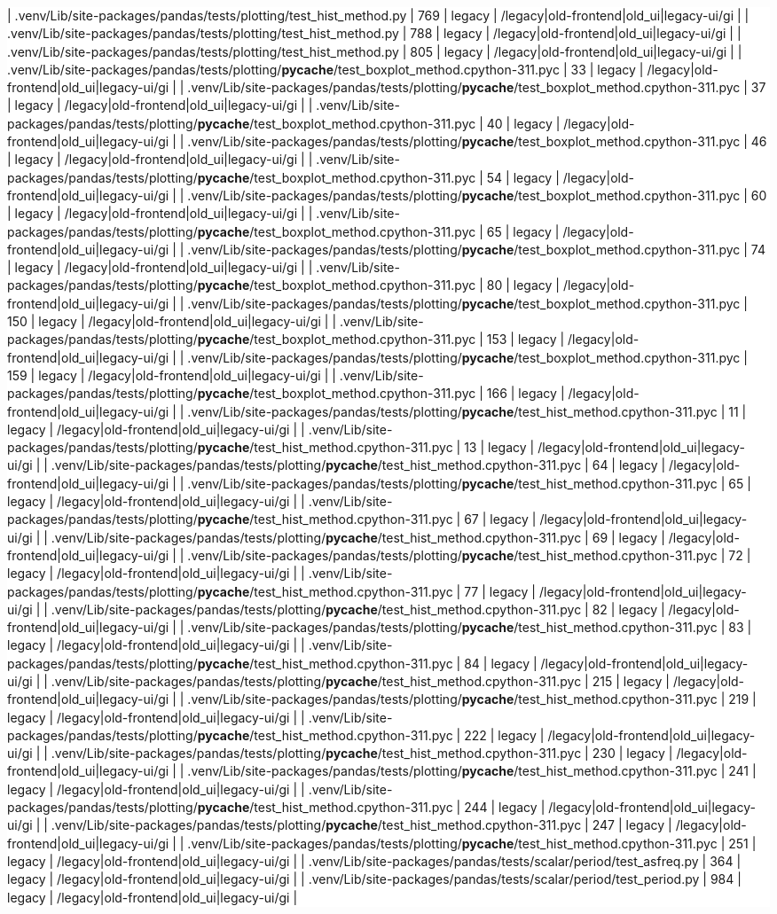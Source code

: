 | .venv/Lib/site-packages/pandas/tests/plotting/test_hist_method.py | 769 | legacy | /legacy|old-frontend|old_ui|legacy-ui/gi |
| .venv/Lib/site-packages/pandas/tests/plotting/test_hist_method.py | 788 | legacy | /legacy|old-frontend|old_ui|legacy-ui/gi |
| .venv/Lib/site-packages/pandas/tests/plotting/test_hist_method.py | 805 | legacy | /legacy|old-frontend|old_ui|legacy-ui/gi |
| .venv/Lib/site-packages/pandas/tests/plotting/__pycache__/test_boxplot_method.cpython-311.pyc | 33 | legacy | /legacy|old-frontend|old_ui|legacy-ui/gi |
| .venv/Lib/site-packages/pandas/tests/plotting/__pycache__/test_boxplot_method.cpython-311.pyc | 37 | legacy | /legacy|old-frontend|old_ui|legacy-ui/gi |
| .venv/Lib/site-packages/pandas/tests/plotting/__pycache__/test_boxplot_method.cpython-311.pyc | 40 | legacy | /legacy|old-frontend|old_ui|legacy-ui/gi |
| .venv/Lib/site-packages/pandas/tests/plotting/__pycache__/test_boxplot_method.cpython-311.pyc | 46 | legacy | /legacy|old-frontend|old_ui|legacy-ui/gi |
| .venv/Lib/site-packages/pandas/tests/plotting/__pycache__/test_boxplot_method.cpython-311.pyc | 54 | legacy | /legacy|old-frontend|old_ui|legacy-ui/gi |
| .venv/Lib/site-packages/pandas/tests/plotting/__pycache__/test_boxplot_method.cpython-311.pyc | 60 | legacy | /legacy|old-frontend|old_ui|legacy-ui/gi |
| .venv/Lib/site-packages/pandas/tests/plotting/__pycache__/test_boxplot_method.cpython-311.pyc | 65 | legacy | /legacy|old-frontend|old_ui|legacy-ui/gi |
| .venv/Lib/site-packages/pandas/tests/plotting/__pycache__/test_boxplot_method.cpython-311.pyc | 74 | legacy | /legacy|old-frontend|old_ui|legacy-ui/gi |
| .venv/Lib/site-packages/pandas/tests/plotting/__pycache__/test_boxplot_method.cpython-311.pyc | 80 | legacy | /legacy|old-frontend|old_ui|legacy-ui/gi |
| .venv/Lib/site-packages/pandas/tests/plotting/__pycache__/test_boxplot_method.cpython-311.pyc | 150 | legacy | /legacy|old-frontend|old_ui|legacy-ui/gi |
| .venv/Lib/site-packages/pandas/tests/plotting/__pycache__/test_boxplot_method.cpython-311.pyc | 153 | legacy | /legacy|old-frontend|old_ui|legacy-ui/gi |
| .venv/Lib/site-packages/pandas/tests/plotting/__pycache__/test_boxplot_method.cpython-311.pyc | 159 | legacy | /legacy|old-frontend|old_ui|legacy-ui/gi |
| .venv/Lib/site-packages/pandas/tests/plotting/__pycache__/test_boxplot_method.cpython-311.pyc | 166 | legacy | /legacy|old-frontend|old_ui|legacy-ui/gi |
| .venv/Lib/site-packages/pandas/tests/plotting/__pycache__/test_hist_method.cpython-311.pyc | 11 | legacy | /legacy|old-frontend|old_ui|legacy-ui/gi |
| .venv/Lib/site-packages/pandas/tests/plotting/__pycache__/test_hist_method.cpython-311.pyc | 13 | legacy | /legacy|old-frontend|old_ui|legacy-ui/gi |
| .venv/Lib/site-packages/pandas/tests/plotting/__pycache__/test_hist_method.cpython-311.pyc | 64 | legacy | /legacy|old-frontend|old_ui|legacy-ui/gi |
| .venv/Lib/site-packages/pandas/tests/plotting/__pycache__/test_hist_method.cpython-311.pyc | 65 | legacy | /legacy|old-frontend|old_ui|legacy-ui/gi |
| .venv/Lib/site-packages/pandas/tests/plotting/__pycache__/test_hist_method.cpython-311.pyc | 67 | legacy | /legacy|old-frontend|old_ui|legacy-ui/gi |
| .venv/Lib/site-packages/pandas/tests/plotting/__pycache__/test_hist_method.cpython-311.pyc | 69 | legacy | /legacy|old-frontend|old_ui|legacy-ui/gi |
| .venv/Lib/site-packages/pandas/tests/plotting/__pycache__/test_hist_method.cpython-311.pyc | 72 | legacy | /legacy|old-frontend|old_ui|legacy-ui/gi |
| .venv/Lib/site-packages/pandas/tests/plotting/__pycache__/test_hist_method.cpython-311.pyc | 77 | legacy | /legacy|old-frontend|old_ui|legacy-ui/gi |
| .venv/Lib/site-packages/pandas/tests/plotting/__pycache__/test_hist_method.cpython-311.pyc | 82 | legacy | /legacy|old-frontend|old_ui|legacy-ui/gi |
| .venv/Lib/site-packages/pandas/tests/plotting/__pycache__/test_hist_method.cpython-311.pyc | 83 | legacy | /legacy|old-frontend|old_ui|legacy-ui/gi |
| .venv/Lib/site-packages/pandas/tests/plotting/__pycache__/test_hist_method.cpython-311.pyc | 84 | legacy | /legacy|old-frontend|old_ui|legacy-ui/gi |
| .venv/Lib/site-packages/pandas/tests/plotting/__pycache__/test_hist_method.cpython-311.pyc | 215 | legacy | /legacy|old-frontend|old_ui|legacy-ui/gi |
| .venv/Lib/site-packages/pandas/tests/plotting/__pycache__/test_hist_method.cpython-311.pyc | 219 | legacy | /legacy|old-frontend|old_ui|legacy-ui/gi |
| .venv/Lib/site-packages/pandas/tests/plotting/__pycache__/test_hist_method.cpython-311.pyc | 222 | legacy | /legacy|old-frontend|old_ui|legacy-ui/gi |
| .venv/Lib/site-packages/pandas/tests/plotting/__pycache__/test_hist_method.cpython-311.pyc | 230 | legacy | /legacy|old-frontend|old_ui|legacy-ui/gi |
| .venv/Lib/site-packages/pandas/tests/plotting/__pycache__/test_hist_method.cpython-311.pyc | 241 | legacy | /legacy|old-frontend|old_ui|legacy-ui/gi |
| .venv/Lib/site-packages/pandas/tests/plotting/__pycache__/test_hist_method.cpython-311.pyc | 244 | legacy | /legacy|old-frontend|old_ui|legacy-ui/gi |
| .venv/Lib/site-packages/pandas/tests/plotting/__pycache__/test_hist_method.cpython-311.pyc | 247 | legacy | /legacy|old-frontend|old_ui|legacy-ui/gi |
| .venv/Lib/site-packages/pandas/tests/plotting/__pycache__/test_hist_method.cpython-311.pyc | 251 | legacy | /legacy|old-frontend|old_ui|legacy-ui/gi |
| .venv/Lib/site-packages/pandas/tests/scalar/period/test_asfreq.py | 364 | legacy | /legacy|old-frontend|old_ui|legacy-ui/gi |
| .venv/Lib/site-packages/pandas/tests/scalar/period/test_period.py | 984 | legacy | /legacy|old-frontend|old_ui|legacy-ui/gi |